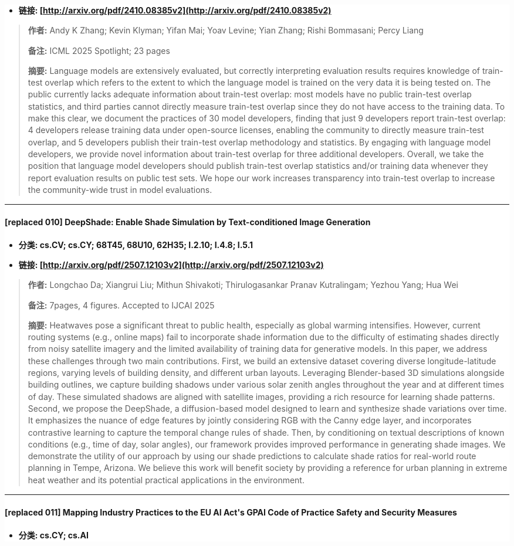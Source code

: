 - **链接: [http://arxiv.org/pdf/2410.08385v2](http://arxiv.org/pdf/2410.08385v2)**

> **作者:** Andy K Zhang; Kevin Klyman; Yifan Mai; Yoav Levine; Yian Zhang; Rishi Bommasani; Percy Liang
>
> **备注:** ICML 2025 Spotlight; 23 pages
>
> **摘要:** Language models are extensively evaluated, but correctly interpreting evaluation results requires knowledge of train-test overlap which refers to the extent to which the language model is trained on the very data it is being tested on. The public currently lacks adequate information about train-test overlap: most models have no public train-test overlap statistics, and third parties cannot directly measure train-test overlap since they do not have access to the training data. To make this clear, we document the practices of 30 model developers, finding that just 9 developers report train-test overlap: 4 developers release training data under open-source licenses, enabling the community to directly measure train-test overlap, and 5 developers publish their train-test overlap methodology and statistics. By engaging with language model developers, we provide novel information about train-test overlap for three additional developers. Overall, we take the position that language model developers should publish train-test overlap statistics and/or training data whenever they report evaluation results on public test sets. We hope our work increases transparency into train-test overlap to increase the community-wide trust in model evaluations.
>
---
#### [replaced 010] DeepShade: Enable Shade Simulation by Text-conditioned Image Generation
- **分类: cs.CV; cs.CY; 68T45, 68U10, 62H35; I.2.10; I.4.8; I.5.1**

- **链接: [http://arxiv.org/pdf/2507.12103v2](http://arxiv.org/pdf/2507.12103v2)**

> **作者:** Longchao Da; Xiangrui Liu; Mithun Shivakoti; Thirulogasankar Pranav Kutralingam; Yezhou Yang; Hua Wei
>
> **备注:** 7pages, 4 figures. Accepted to IJCAI 2025
>
> **摘要:** Heatwaves pose a significant threat to public health, especially as global warming intensifies. However, current routing systems (e.g., online maps) fail to incorporate shade information due to the difficulty of estimating shades directly from noisy satellite imagery and the limited availability of training data for generative models. In this paper, we address these challenges through two main contributions. First, we build an extensive dataset covering diverse longitude-latitude regions, varying levels of building density, and different urban layouts. Leveraging Blender-based 3D simulations alongside building outlines, we capture building shadows under various solar zenith angles throughout the year and at different times of day. These simulated shadows are aligned with satellite images, providing a rich resource for learning shade patterns. Second, we propose the DeepShade, a diffusion-based model designed to learn and synthesize shade variations over time. It emphasizes the nuance of edge features by jointly considering RGB with the Canny edge layer, and incorporates contrastive learning to capture the temporal change rules of shade. Then, by conditioning on textual descriptions of known conditions (e.g., time of day, solar angles), our framework provides improved performance in generating shade images. We demonstrate the utility of our approach by using our shade predictions to calculate shade ratios for real-world route planning in Tempe, Arizona. We believe this work will benefit society by providing a reference for urban planning in extreme heat weather and its potential practical applications in the environment.
>
---
#### [replaced 011] Mapping Industry Practices to the EU AI Act's GPAI Code of Practice Safety and Security Measures
- **分类: cs.CY; cs.AI**
